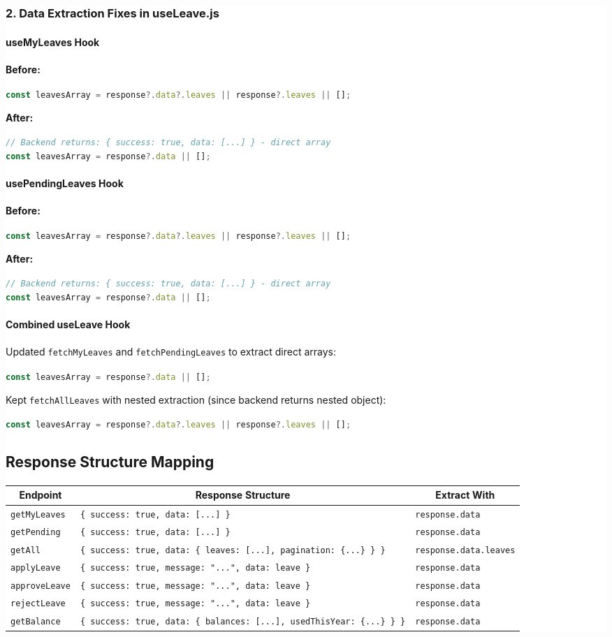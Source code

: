 ```javascript
```

### 2. Data Extraction Fixes in useLeave.js

#### useMyLeaves Hook
**Before:**
```javascript
const leavesArray = response?.data?.leaves || response?.leaves || [];
```

**After:**
```javascript
// Backend returns: { success: true, data: [...] } - direct array
const leavesArray = response?.data || [];
```

#### usePendingLeaves Hook
**Before:**
```javascript
const leavesArray = response?.data?.leaves || response?.leaves || [];
```

**After:**
```javascript
// Backend returns: { success: true, data: [...] } - direct array
const leavesArray = response?.data || [];
```

#### Combined useLeave Hook
Updated `fetchMyLeaves` and `fetchPendingLeaves` to extract direct arrays:
```javascript
const leavesArray = response?.data || [];
```

Kept `fetchAllLeaves` with nested extraction (since backend returns nested object):
```javascript
const leavesArray = response?.data?.leaves || response?.leaves || [];
```

## Response Structure Mapping

| Endpoint | Response Structure | Extract With |
|----------|-------------------|--------------|
| `getMyLeaves` | `{ success: true, data: [...] }` | `response.data` |
| `getPending` | `{ success: true, data: [...] }` | `response.data` |
| `getAll` | `{ success: true, data: { leaves: [...], pagination: {...} } }` | `response.data.leaves` |
| `applyLeave` | `{ success: true, message: "...", data: leave }` | `response.data` |
| `approveLeave` | `{ success: true, message: "...", data: leave }` | `response.data` |
| `rejectLeave` | `{ success: true, message: "...", data: leave }` | `response.data` |
| `getBalance` | `{ success: true, data: { balances: [...], usedThisYear: {...} } }` | `response.data` |

